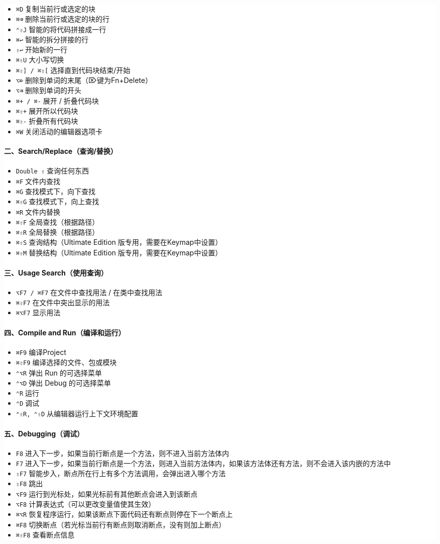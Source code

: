 -  `⌘D` 复制当前行或选定的块
-  `⌘⌫` 删除当前行或选定的块的行
-  `⌃⇧J` 智能的将代码拼接成一行
-  `⌘↩` 智能的拆分拼接的行
-  `⇧↩` 开始新的一行
-  `⌘⇧U` 大小写切换
-  `⌘⇧] / ⌘⇧[` 选择直到代码块结束/开始
-  `⌥⌦` 删除到单词的末尾（⌦键为Fn+Delete）
-  `⌥⌫` 删除到单词的开头
-  `⌘+ / ⌘-` 展开 / 折叠代码块
-  `⌘⇧+` 展开所以代码块
-  `⌘⇧-` 折叠所有代码块
-  `⌘W` 关闭活动的编辑器选项卡

#### 二、Search/Replace（查询/替换）

-  `Double ⇧` 查询任何东西
-  `⌘F` 文件内查找
-  `⌘G` 查找模式下，向下查找
-  `⌘⇧G` 查找模式下，向上查找
-  `⌘R` 文件内替换
-  `⌘⇧F` 全局查找（根据路径）
-  `⌘⇧R` 全局替换（根据路径）
-  `⌘⇧S` 查询结构（Ultimate Edition 版专用，需要在Keymap中设置）
-  `⌘⇧M` 替换结构（Ultimate Edition 版专用，需要在Keymap中设置）

#### 三、Usage Search（使用查询）

-  `⌥F7 / ⌘F7` 在文件中查找用法 / 在类中查找用法
-  `⌘⇧F7` 在文件中突出显示的用法
-  `⌘⌥F7` 显示用法

#### 四、Compile and Run（编译和运行）

-  `⌘F9` 编译Project
-  `⌘⇧F9` 编译选择的文件、包或模块
-  `⌃⌥R` 弹出 Run 的可选择菜单
-  `⌃⌥D` 弹出 Debug 的可选择菜单
-  `⌃R` 运行
-  `⌃D` 调试
-  `⌃⇧R, ⌃⇧D` 从编辑器运行上下文环境配置

#### 五、Debugging（调试）

-  `F8` 进入下一步，如果当前行断点是一个方法，则不进入当前方法体内
-  `F7` 进入下一步，如果当前行断点是一个方法，则进入当前方法体内，如果该方法体还有方法，则不会进入该内嵌的方法中
-  `⇧F7` 智能步入，断点所在行上有多个方法调用，会弹出进入哪个方法
-  `⇧F8` 跳出
-  `⌥F9` 运行到光标处，如果光标前有其他断点会进入到该断点
-  `⌥F8` 计算表达式（可以更改变量值使其生效）
-  `⌘⌥R` 恢复程序运行，如果该断点下面代码还有断点则停在下一个断点上
-  `⌘F8` 切换断点（若光标当前行有断点则取消断点，没有则加上断点）
-  `⌘⇧F8` 查看断点信息
